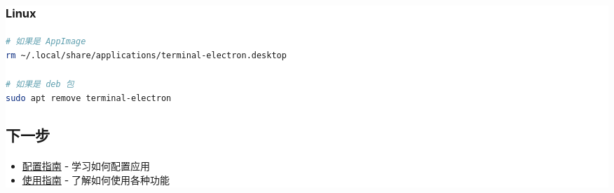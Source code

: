 ### Linux
```bash
# 如果是 AppImage
rm ~/.local/share/applications/terminal-electron.desktop

# 如果是 deb 包
sudo apt remove terminal-electron
```

## 下一步

- [配置指南](./configuration.md) - 学习如何配置应用
- [使用指南](./usage.md) - 了解如何使用各种功能 